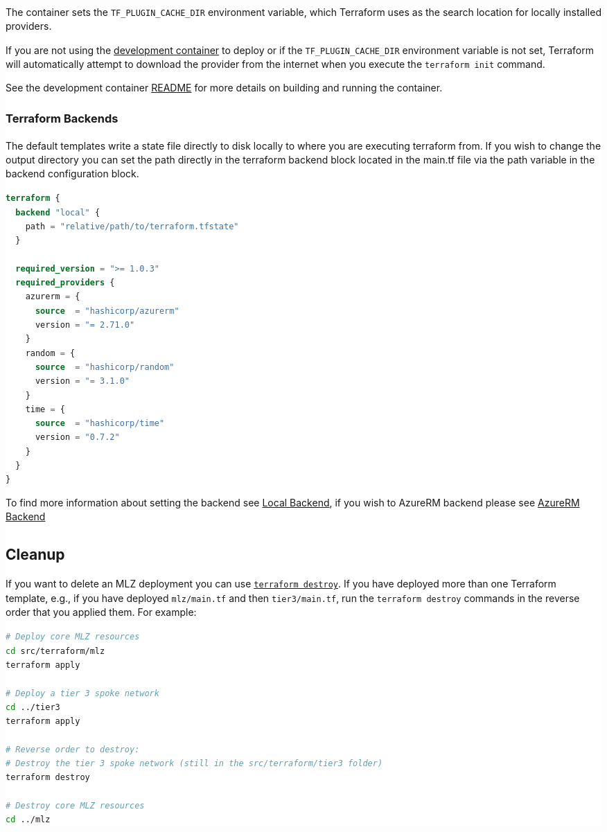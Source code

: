 The container sets the `TF_PLUGIN_CACHE_DIR` environment variable, which Terraform uses as the search location for locally installed providers.

If you are not using the [development container](../.devcontainer) to deploy or if the `TF_PLUGIN_CACHE_DIR` environment variable is not set, Terraform will automatically attempt to download the provider from the internet when you execute the `terraform init` command.

See the development container [README](/.devcontainer/README.md) for more details on building and running the container.

### Terraform Backends

The default templates write a state file directly to disk locally to where you are executing terraform from. If you wish to change the output directory you can set the path directly in the terraform backend block located in the main.tf file via the path variable in the backend configuration block.

```terraform
terraform {
  backend "local" {
    path = "relative/path/to/terraform.tfstate"
  }

  required_version = ">= 1.0.3"
  required_providers {
    azurerm = {
      source  = "hashicorp/azurerm"
      version = "= 2.71.0"
    }
    random = {
      source  = "hashicorp/random"
      version = "= 3.1.0"
    }
    time = {
      source  = "hashicorp/time"
      version = "0.7.2"
    }
  }
}
```

To find more information about setting the backend see [Local Backend](https://www.terraform.io/docs/language/settings/backends/local.html),  if you wish to AzureRM backend please see [AzureRM Backend](https://www.terraform.io/docs/language/settings/backends/azurerm.html)

## Cleanup

If you want to delete an MLZ deployment you can use [`terraform destroy`](https://www.terraform.io/docs/cli/commands/destroy.html). If you have deployed more than one Terraform template, e.g., if you have deployed `mlz/main.tf` and then `tier3/main.tf`, run the `terraform destroy` commands in the reverse order that you applied them. For example:

```bash
# Deploy core MLZ resources
cd src/terraform/mlz
terraform apply

# Deploy a tier 3 spoke network
cd ../tier3
terraform apply

# Reverse order to destroy:
# Destroy the tier 3 spoke network (still in the src/terraform/tier3 folder)
terraform destroy

# Destroy core MLZ resources
cd ../mlz
```
